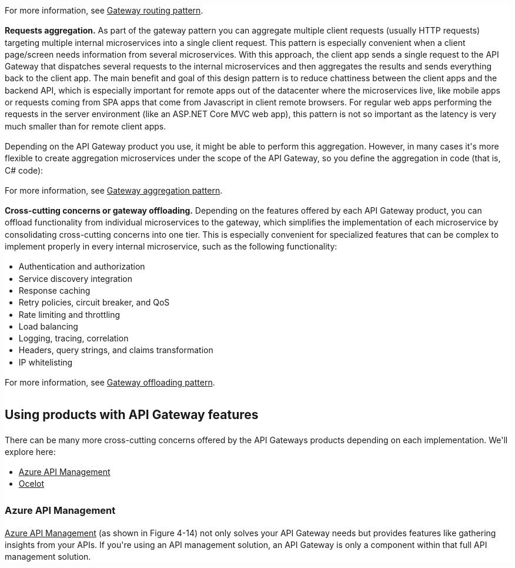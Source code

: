 For more information, see [Gateway routing pattern](https://docs.microsoft.com/azure/architecture/patterns/gateway-routing).

**Requests aggregation.** As part of the gateway pattern you can aggregate multiple client requests (usually HTTP requests) targeting multiple internal microservices into a single client request. This pattern is especially convenient when a client page/screen needs information from several microservices. With this approach, the client app sends a single request to the API Gateway that dispatches several requests to the internal microservices and then aggregates the results and sends everything back to the client app. The main benefit and goal of this design pattern is to reduce chattiness between the client apps and the backend API, which is especially important for remote apps out of the datacenter where the microservices live, like mobile apps or requests coming from SPA apps that come from Javascript in client remote browsers. For regular web apps performing the requests in the server environment (like an ASP.NET Core MVC web app), this pattern is not so important as the latency is very much smaller than for remote client apps.

Depending on the API Gateway product you use, it might be able to perform this aggregation. However, in many cases it's more flexible to create aggregation microservices under the scope of the API Gateway, so you define the aggregation in code (that is, C# code):

For more information, see [Gateway aggregation pattern](https://docs.microsoft.com/azure/architecture/patterns/gateway-aggregation).

**Cross-cutting concerns or gateway offloading.** Depending on the features offered by each API Gateway product, you can offload functionality from individual microservices to the gateway, which simplifies the implementation of each microservice by consolidating cross-cutting concerns into one tier. This is especially convenient for specialized features that can be complex to implement properly in every internal microservice, such as the following functionality:

- Authentication and authorization
- Service discovery integration
- Response caching
- Retry policies, circuit breaker, and QoS
- Rate limiting and throttling
- Load balancing
- Logging, tracing, correlation
- Headers, query strings, and claims transformation
- IP whitelisting

For more information, see [Gateway offloading pattern](https://docs.microsoft.com/azure/architecture/patterns/gateway-offloading).

## Using products with API Gateway features

There can be many more cross-cutting concerns offered by the API Gateways products depending on each implementation. We'll explore here:

- [Azure API Management](https://azure.microsoft.com/services/api-management/)
- [Ocelot](https://github.com/ThreeMammals/Ocelot)

### Azure API Management

[Azure API Management](https://azure.microsoft.com/services/api-management/) (as shown in Figure 4-14) not only solves your API Gateway needs but provides features like gathering insights from your APIs. If you're using an API management solution, an API Gateway is only a component within that full API management solution.
